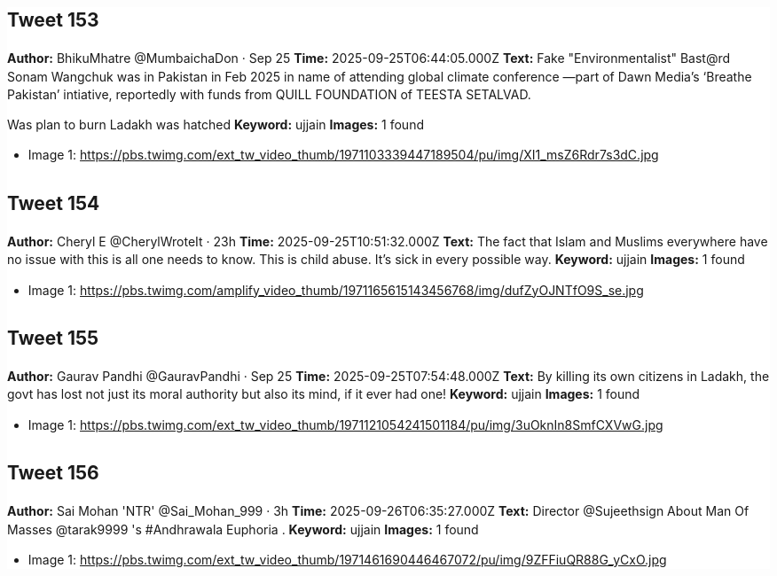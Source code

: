 ## Tweet 153
**Author:** BhikuMhatre
@MumbaichaDon
·
Sep 25
**Time:** 2025-09-25T06:44:05.000Z
**Text:** Fake "Environmentalist" Bast@rd Sonam Wangchuk was in Pakistan in Feb 2025 in name of attending global climate conference —part of Dawn Media’s ‘Breathe Pakistan’ intiative, reportedly with funds from QUILL FOUNDATION of TEESTA SETALVAD.

Was plan to burn Ladakh was hatched
**Keyword:** ujjain
**Images:** 1 found
  - Image 1: https://pbs.twimg.com/ext_tw_video_thumb/1971103339447189504/pu/img/XI1_msZ6Rdr7s3dC.jpg

## Tweet 154
**Author:** Cheryl E
@CherylWroteIt
·
23h
**Time:** 2025-09-25T10:51:32.000Z
**Text:** The fact that Islam and Muslims everywhere have no issue with this is all one needs to know. This is child abuse. It’s sick in every possible way.
**Keyword:** ujjain
**Images:** 1 found
  - Image 1: https://pbs.twimg.com/amplify_video_thumb/1971165615143456768/img/dufZyOJNTfO9S_se.jpg

## Tweet 155
**Author:** Gaurav Pandhi
@GauravPandhi
·
Sep 25
**Time:** 2025-09-25T07:54:48.000Z
**Text:** By killing its own citizens in Ladakh, the govt has lost not just its moral authority but also its mind, if it ever had one!
**Keyword:** ujjain
**Images:** 1 found
  - Image 1: https://pbs.twimg.com/ext_tw_video_thumb/1971121054241501184/pu/img/3uOknIn8SmfCXVwG.jpg

## Tweet 156
**Author:** Sai Mohan 'NTR'
@Sai_Mohan_999
·
3h
**Time:** 2025-09-26T06:35:27.000Z
**Text:** Director 
@Sujeethsign
 About Man Of Masses 
@tarak9999
's #Andhrawala Euphoria .
**Keyword:** ujjain
**Images:** 1 found
  - Image 1: https://pbs.twimg.com/ext_tw_video_thumb/1971461690446467072/pu/img/9ZFFiuQR88G_yCxO.jpg
